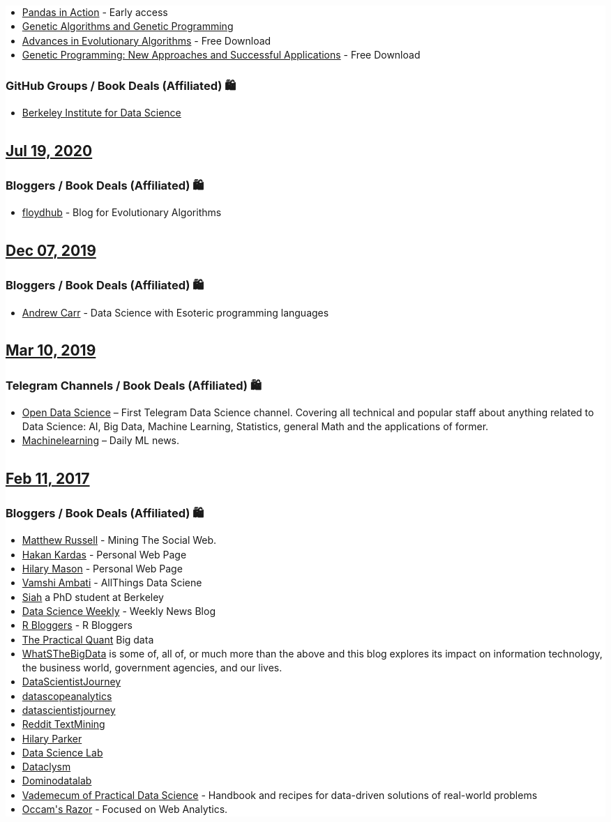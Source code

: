 *   [Pandas in Action](https://www.manning.com/books/pandas-in-action) - Early access
*   [Genetic Algorithms and Genetic Programming](https://www.taylorfrancis.com/books/9780429141973)
*   [Advances in Evolutionary Algorithms](https://www.intechopen.com/books/advances_in_evolutionary_algorithms) - Free Download
*   [Genetic Programming: New Approaches and Successful Applications](https://www.intechopen.com/books/genetic-programming-new-approaches-and-successful-applications) - Free Download

### GitHub Groups / Book Deals (Affiliated) 🛍

*   [Berkeley Institute for Data Science](https://github.com/BIDS)

## [Jul 19, 2020](/content/2020/07/19/README.md)

### Bloggers / Book Deals (Affiliated) 🛍

*   [floydhub](https://blog.floydhub.com/introduction-to-genetic-algorithms/) - Blog for Evolutionary Algorithms

## [Dec 07, 2019](/content/2019/12/07/README.md)

### Bloggers / Book Deals (Affiliated) 🛍

*   [Andrew Carr](https://andrewnc.github.io/blog/blog.html) - Data Science with Esoteric programming languages

## [Mar 10, 2019](/content/2019/03/10/README.md)

### Telegram Channels / Book Deals (Affiliated) 🛍

*   [Open Data Science](https://t.me/opendatascience) – First Telegram Data Science channel. Covering all technical and popular staff about anything related to Data Science: AI, Big Data, Machine Learning, Statistics, general Math and the applications of former.
*   [Machinelearning](https://t.me/ai_machinelearning_big_data) – Daily ML news.

## [Feb 11, 2017](/content/2017/02/11/README.md)

### Bloggers / Book Deals (Affiliated) 🛍

*   [Matthew Russell](https://miningthesocialweb.com/) - Mining The Social Web.
*   [Hakan Kardas](https://www.cse.unr.edu/~hkardes/) - Personal Web Page
*   [Hilary Mason](https://hilarymason.com/) - Personal Web Page
*   [Vamshi Ambati](https://allthingsds.wordpress.com/) - AllThings Data Sciene
*   [Siah](https://openresearch.wordpress.com/) a PhD student at Berkeley
*   [Data Science Weekly](https://www.datascienceweekly.org/) - Weekly News Blog
*   [R Bloggers](https://www.r-bloggers.com/) - R Bloggers
*   [The Practical Quant](https://practicalquant.blogspot.com/) Big data
*   [WhatSTheBigData](https://whatsthebigdata.com/) is some of, all of, or much more than the above and this blog explores its impact on information technology, the business world, government agencies, and our lives.
*   [DataScientistJourney](https://datascientistjourney.wordpress.com/category/data-science/)
*   [datascopeanalytics](https://datascopeanalytics.com/blog/)
*   [datascientistjourney](https://datascientistjourney.wordpress.com/category/data-science/)
*   [Reddit TextMining](https://www.reddit.com/r/textdatamining/)
*   [Hilary Parker](https://hilaryparker.com/)
*   [Data Science Lab](https://datasciencelab.wordpress.com/)
*   [Dataclysm](https://theblog.okcupid.com/)
*   [Dominodatalab](https://blog.dominodatalab.com/)
*   [Vademecum of Practical Data Science](https://datasciencevademecum.wordpress.com/) - Handbook and recipes for data-driven solutions of real-world problems
*   [Occam's Razor](https://www.kaushik.net/avinash/) - Focused on Web Analytics.
